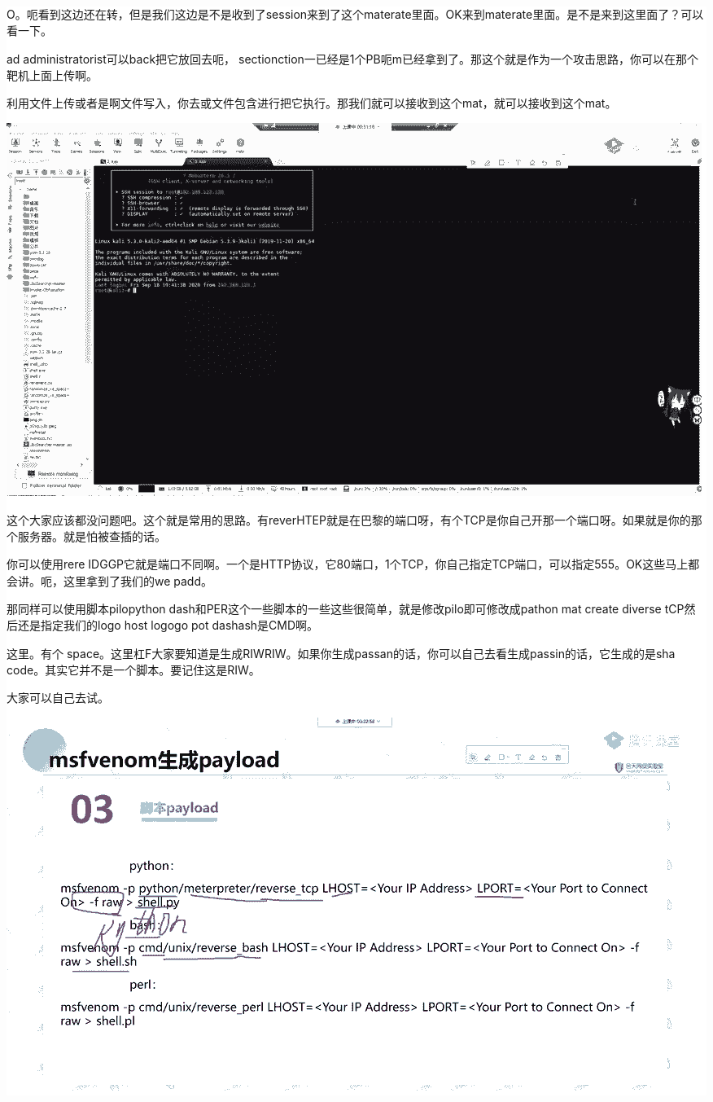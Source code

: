 O。呃看到这边还在转，但是我们这边是不是收到了session来到了这个materate里面。OK来到materate里面。是不是来到这里面了？可以看一下。

ad administratorist可以back把它放回去呃， sectionction一已经是1个PB呃m已经拿到了。那这个就是作为一个攻击思路，你可以在那个靶机上面上传啊。

利用文件上传或者是啊文件写入，你去或文件包含进行把它执行。那我们就可以接收到这个mat，就可以接收到这个mat。



![](img/4564a6d313a8eb619712bd3099ca2beb_31.png)

这个大家应该都没问题吧。这个就是常用的思路。有reverHTEP就是在巴黎的端口呀，有个TCP是你自己开那一个端口呀。如果就是你的那个服务器。就是怕被查插的话。

你可以使用rere IDGGP它就是端口不同啊。一个是HTTP协议，它80端口，1个TCP，你自己指定TCP端口，可以指定555。OK这些马上都会讲。呃，这里拿到了我们的we padd。

那同样可以使用脚本pilopython dash和PER这个一些脚本的一些这些很简单，就是修改pilo即可修改成pathon mat create diverse tCP然后还是指定我们的logo host logogo pot dashash是CMD啊。

这里。有个 space。这里杠F大家要知道是生成RIWRIW。如果你生成passan的话，你可以自己去看生成passin的话，它生成的是sha code。其实它并不是一个脚本。要记住这是RIW。

大家可以自己去试。

![](img/4564a6d313a8eb619712bd3099ca2beb_33.png)